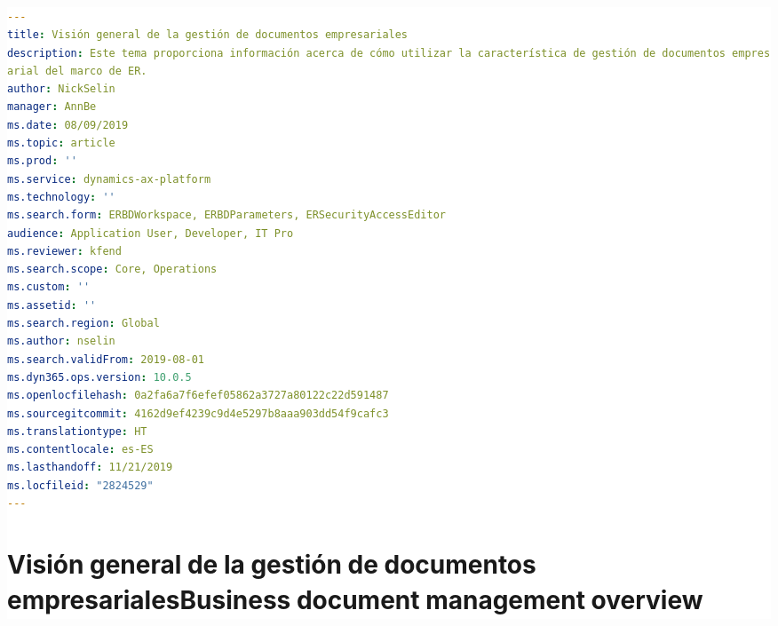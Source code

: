 ```yaml
---
title: Visión general de la gestión de documentos empresariales
description: Este tema proporciona información acerca de cómo utilizar la característica de gestión de documentos empresarial del marco de ER.
author: NickSelin
manager: AnnBe
ms.date: 08/09/2019
ms.topic: article
ms.prod: ''
ms.service: dynamics-ax-platform
ms.technology: ''
ms.search.form: ERBDWorkspace, ERBDParameters, ERSecurityAccessEditor
audience: Application User, Developer, IT Pro
ms.reviewer: kfend
ms.search.scope: Core, Operations
ms.custom: ''
ms.assetid: ''
ms.search.region: Global
ms.author: nselin
ms.search.validFrom: 2019-08-01
ms.dyn365.ops.version: 10.0.5
ms.openlocfilehash: 0a2fa6a7f6efef05862a3727a80122c22d591487
ms.sourcegitcommit: 4162d9ef4239c9d4e5297b8aaa903dd54f9cafc3
ms.translationtype: HT
ms.contentlocale: es-ES
ms.lasthandoff: 11/21/2019
ms.locfileid: "2824529"
---
```

# <a name="business-document-management-overview"></a><span data-ttu-id="dee8c-103">Visión general de la gestión de documentos empresariales</span><span class="sxs-lookup"><span data-stu-id="dee8c-103">Business document management overview</span></span>
